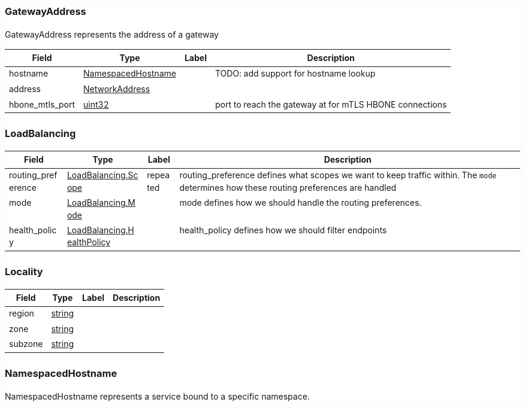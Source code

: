 




<a name="istio-workload-GatewayAddress"></a>

### GatewayAddress
GatewayAddress represents the address of a gateway


| Field | Type | Label | Description |
| ----- | ---- | ----- | ----------- |
| hostname | [NamespacedHostname](#istio-workload-NamespacedHostname) |  | TODO: add support for hostname lookup |
| address | [NetworkAddress](#istio-workload-NetworkAddress) |  |  |
| hbone_mtls_port | [uint32](#uint32) |  | port to reach the gateway at for mTLS HBONE connections |






<a name="istio-workload-LoadBalancing"></a>

### LoadBalancing



| Field | Type | Label | Description |
| ----- | ---- | ----- | ----------- |
| routing_preference | [LoadBalancing.Scope](#istio-workload-LoadBalancing-Scope) | repeated | routing_preference defines what scopes we want to keep traffic within. The `mode` determines how these routing preferences are handled |
| mode | [LoadBalancing.Mode](#istio-workload-LoadBalancing-Mode) |  | mode defines how we should handle the routing preferences. |
| health_policy | [LoadBalancing.HealthPolicy](#istio-workload-LoadBalancing-HealthPolicy) |  | health_policy defines how we should filter endpoints |






<a name="istio-workload-Locality"></a>

### Locality



| Field | Type | Label | Description |
| ----- | ---- | ----- | ----------- |
| region | [string](#string) |  |  |
| zone | [string](#string) |  |  |
| subzone | [string](#string) |  |  |






<a name="istio-workload-NamespacedHostname"></a>

### NamespacedHostname
NamespacedHostname represents a service bound to a specific namespace.
